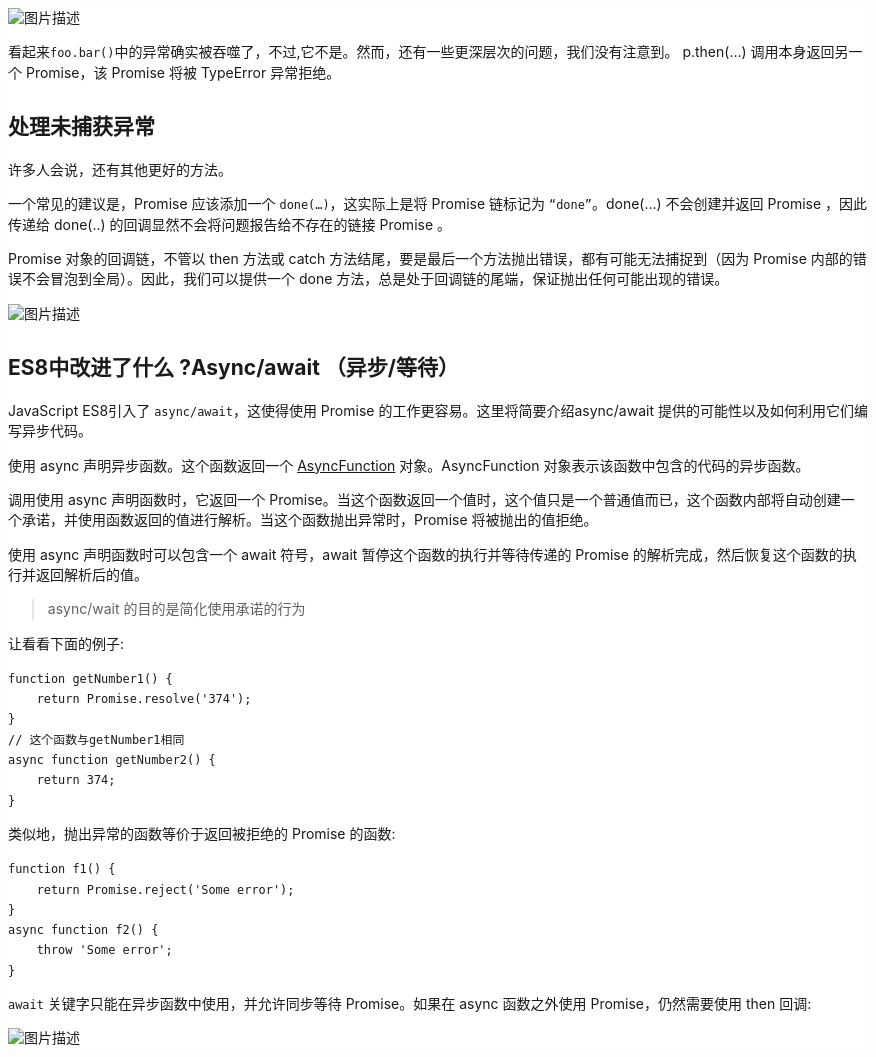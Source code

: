 ![图片描述](images/bVblfbo)

看起来`foo.bar()`中的异常确实被吞噬了，不过,它不是。然而，还有一些更深层次的问题，我们没有注意到。 p.then(…) 调用本身返回另一个 Promise，该 Promise 将被 TypeError 异常拒绝。

## 处理未捕获异常

许多人会说，还有其他更好的方法。

一个常见的建议是，Promise 应该添加一个 `done(…)`，这实际上是将 Promise 链标记为 `“done”`。done(…) 不会创建并返回 Promise ，因此传递给 done(..) 的回调显然不会将问题报告给不存在的链接 Promise 。

Promise 对象的回调链，不管以 then 方法或 catch 方法结尾，要是最后一个方法抛出错误，都有可能无法捕捉到（因为 Promise 内部的错误不会冒泡到全局）。因此，我们可以提供一个 done 方法，总是处于回调链的尾端，保证抛出任何可能出现的错误。

![图片描述](images/bVblfvE)

## ES8中改进了什么 ?Async/await （异步/等待）

JavaScript ES8引入了 `async/await`，这使得使用 Promise 的工作更容易。这里将简要介绍async/await 提供的可能性以及如何利用它们编写异步代码。

使用 async 声明异步函数。这个函数返回一个 [AsyncFunction](https://developer.mozilla.org/en-US/docs/Web/JavaScript/Reference/Global_Objects/AsyncFunction) 对象。AsyncFunction 对象表示该函数中包含的代码的异步函数。

调用使用 async 声明函数时，它返回一个 Promise。当这个函数返回一个值时，这个值只是一个普通值而已，这个函数内部将自动创建一个承诺，并使用函数返回的值进行解析。当这个函数抛出异常时，Promise 将被抛出的值拒绝。

使用 async 声明函数时可以包含一个 await 符号，await 暂停这个函数的执行并等待传递的 Promise 的解析完成，然后恢复这个函数的执行并返回解析后的值。

> async/wait 的目的是简化使用承诺的行为

让看看下面的例子:

```
function getNumber1() {
    return Promise.resolve('374');
}
// 这个函数与getNumber1相同
async function getNumber2() {
    return 374;
}
```

类似地，抛出异常的函数等价于返回被拒绝的 Promise 的函数:

```
function f1() {
    return Promise.reject('Some error');
}
async function f2() {
    throw 'Some error';
}
```

`await` 关键字只能在异步函数中使用，并允许同步等待 Promise。如果在 async 函数之外使用 Promise，仍然需要使用 then 回调:

![图片描述](images/bVblfC9)
